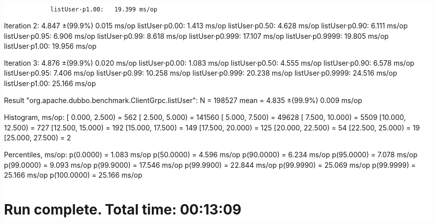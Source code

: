                  listUser·p1.00:   19.399 ms/op

Iteration   2: 4.847 ±(99.9%) 0.015 ms/op
                 listUser·p0.00:   1.413 ms/op
                 listUser·p0.50:   4.628 ms/op
                 listUser·p0.90:   6.111 ms/op
                 listUser·p0.95:   6.906 ms/op
                 listUser·p0.99:   8.618 ms/op
                 listUser·p0.999:  17.107 ms/op
                 listUser·p0.9999: 19.805 ms/op
                 listUser·p1.00:   19.956 ms/op

Iteration   3: 4.876 ±(99.9%) 0.020 ms/op
                 listUser·p0.00:   1.083 ms/op
                 listUser·p0.50:   4.555 ms/op
                 listUser·p0.90:   6.578 ms/op
                 listUser·p0.95:   7.406 ms/op
                 listUser·p0.99:   10.258 ms/op
                 listUser·p0.999:  20.238 ms/op
                 listUser·p0.9999: 24.516 ms/op
                 listUser·p1.00:   25.166 ms/op



Result "org.apache.dubbo.benchmark.ClientGrpc.listUser":
  N = 198527
  mean =      4.835 ±(99.9%) 0.009 ms/op

  Histogram, ms/op:
    [ 0.000,  2.500) = 562 
    [ 2.500,  5.000) = 141560 
    [ 5.000,  7.500) = 49628 
    [ 7.500, 10.000) = 5509 
    [10.000, 12.500) = 727 
    [12.500, 15.000) = 192 
    [15.000, 17.500) = 149 
    [17.500, 20.000) = 125 
    [20.000, 22.500) = 54 
    [22.500, 25.000) = 19 
    [25.000, 27.500) = 2 

  Percentiles, ms/op:
      p(0.0000) =      1.083 ms/op
     p(50.0000) =      4.596 ms/op
     p(90.0000) =      6.234 ms/op
     p(95.0000) =      7.078 ms/op
     p(99.0000) =      9.093 ms/op
     p(99.9000) =     17.546 ms/op
     p(99.9900) =     22.844 ms/op
     p(99.9990) =     25.069 ms/op
     p(99.9999) =     25.166 ms/op
    p(100.0000) =     25.166 ms/op


# Run complete. Total time: 00:13:09
